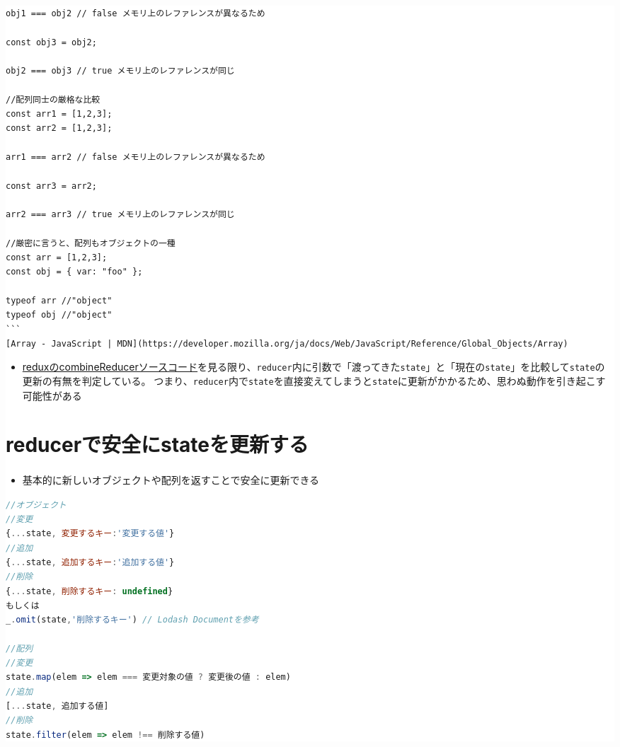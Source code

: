    obj1 === obj2 // false メモリ上のレファレンスが異なるため

    const obj3 = obj2;

    obj2 === obj3 // true メモリ上のレファレンスが同じ

    //配列同士の厳格な比較
    const arr1 = [1,2,3];
    const arr2 = [1,2,3];

    arr1 === arr2 // false メモリ上のレファレンスが異なるため

    const arr3 = arr2;

    arr2 === arr3 // true メモリ上のレファレンスが同じ

    //厳密に言うと、配列もオブジェクトの一種
    const arr = [1,2,3];
    const obj = { var: "foo" };

    typeof arr //"object"
    typeof obj //"object"
    ```
    [Array - JavaScript | MDN](https://developer.mozilla.org/ja/docs/Web/JavaScript/Reference/Global_Objects/Array)

  - [reduxのcombineReducerソースコード](https://github.com/reduxjs/redux/blob/master/src/combineReducers.ts)を見る限り、`reducer`内に引数で「渡ってきた`state`」と「現在の`state`」を比較して`state`の更新の有無を判定している。
  つまり、`reducer`内で`state`を直接変えてしまうと`state`に更新がかかるため、思わぬ動作を引き起こす可能性がある

# reducerで安全にstateを更新する
- 基本的に新しいオブジェクトや配列を返すことで安全に更新できる

```javascript
//オブジェクト
//変更
{...state, 変更するキー:'変更する値'}
//追加
{...state, 追加するキー:'追加する値'}
//削除
{...state, 削除するキー: undefined}
もしくは
_.omit(state,'削除するキー') // Lodash Documentを参考

//配列
//変更
state.map(elem => elem === 変更対象の値 ? 変更後の値 : elem)
//追加
[...state, 追加する値]
//削除
state.filter(elem => elem !== 削除する値)
```
